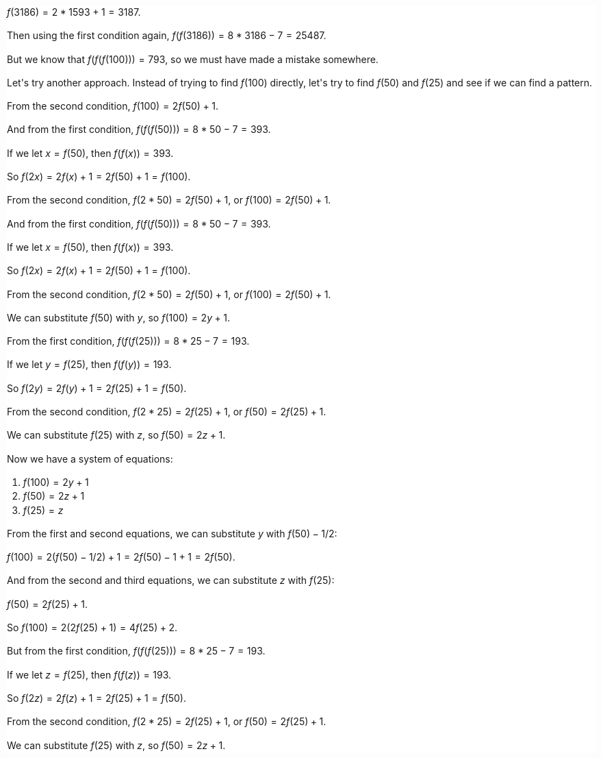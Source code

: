 $f(3186)=2*1593+1=3187$.

Then using the first condition again, $f(f(3186))=8*3186-7=25487$.

But we know that $f(f(f(100)))=793$, so we must have made a mistake somewhere.

Let's try another approach. Instead of trying to find $f(100)$ directly, let's try to find $f(50)$ and $f(25)$ and see if we can find a pattern.

From the second condition, $f(100)=2f(50)+1$.

And from the first condition, $f(f(f(50)))=8*50-7=393$.

If we let $x=f(50)$, then $f(f(x))=393$.

So $f(2x)=2f(x)+1=2f(50)+1=f(100)$.

From the second condition, $f(2*50)=2f(50)+1$, or $f(100)=2f(50)+1$.

And from the first condition, $f(f(f(50)))=8*50-7=393$.

If we let $x=f(50)$, then $f(f(x))=393$.

So $f(2x)=2f(x)+1=2f(50)+1=f(100)$.

From the second condition, $f(2*50)=2f(50)+1$, or $f(100)=2f(50)+1$.

We can substitute $f(50)$ with $y$, so $f(100)=2y+1$.

From the first condition, $f(f(f(25)))=8*25-7=193$.

If we let $y=f(25)$, then $f(f(y))=193$.

So $f(2y)=2f(y)+1=2f(25)+1=f(50)$.

From the second condition, $f(2*25)=2f(25)+1$, or $f(50)=2f(25)+1$.

We can substitute $f(25)$ with $z$, so $f(50)=2z+1$.

Now we have a system of equations:

1. $f(100)=2y+1$
2. $f(50)=2z+1$
3. $f(25)=z$

From the first and second equations, we can substitute $y$ with $f(50)-1/2$:

$f(100)=2(f(50)-1/2)+1=2f(50)-1+1=2f(50)$.

And from the second and third equations, we can substitute $z$ with $f(25)$:

$f(50)=2f(25)+1$.

So $f(100)=2(2f(25)+1)=4f(25)+2$.

But from the first condition, $f(f(f(25)))=8*25-7=193$.

If we let $z=f(25)$, then $f(f(z))=193$.

So $f(2z)=2f(z)+1=2f(25)+1=f(50)$.

From the second condition, $f(2*25)=2f(25)+1$, or $f(50)=2f(25)+1$.

We can substitute $f(25)$ with $z$, so $f(50)=2z+1$.
